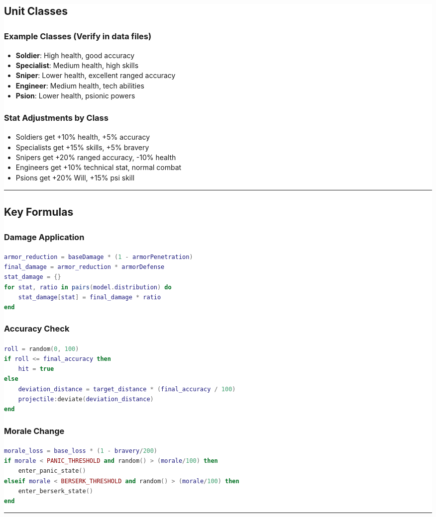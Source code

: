 
## Unit Classes

### Example Classes (Verify in data files)
- **Soldier**: High health, good accuracy
- **Specialist**: Medium health, high skills
- **Sniper**: Lower health, excellent ranged accuracy
- **Engineer**: Medium health, tech abilities
- **Psion**: Lower health, psionic powers

### Stat Adjustments by Class
- Soldiers get +10% health, +5% accuracy
- Specialists get +15% skills, +5% bravery
- Snipers get +20% ranged accuracy, -10% health
- Engineers get +10% technical stat, normal combat
- Psions get +20% Will, +15% psi skill

---

## Key Formulas

### Damage Application
```lua
armor_reduction = baseDamage * (1 - armorPenetration)
final_damage = armor_reduction * armorDefense
stat_damage = {}
for stat, ratio in pairs(model.distribution) do
    stat_damage[stat] = final_damage * ratio
end
```

### Accuracy Check
```lua
roll = random(0, 100)
if roll <= final_accuracy then
    hit = true
else
    deviation_distance = target_distance * (final_accuracy / 100)
    projectile:deviate(deviation_distance)
end
```

### Morale Change
```lua
morale_loss = base_loss * (1 - bravery/200)
if morale < PANIC_THRESHOLD and random() > (morale/100) then
    enter_panic_state()
elseif morale < BERSERK_THRESHOLD and random() > (morale/100) then
    enter_berserk_state()
end
```

---